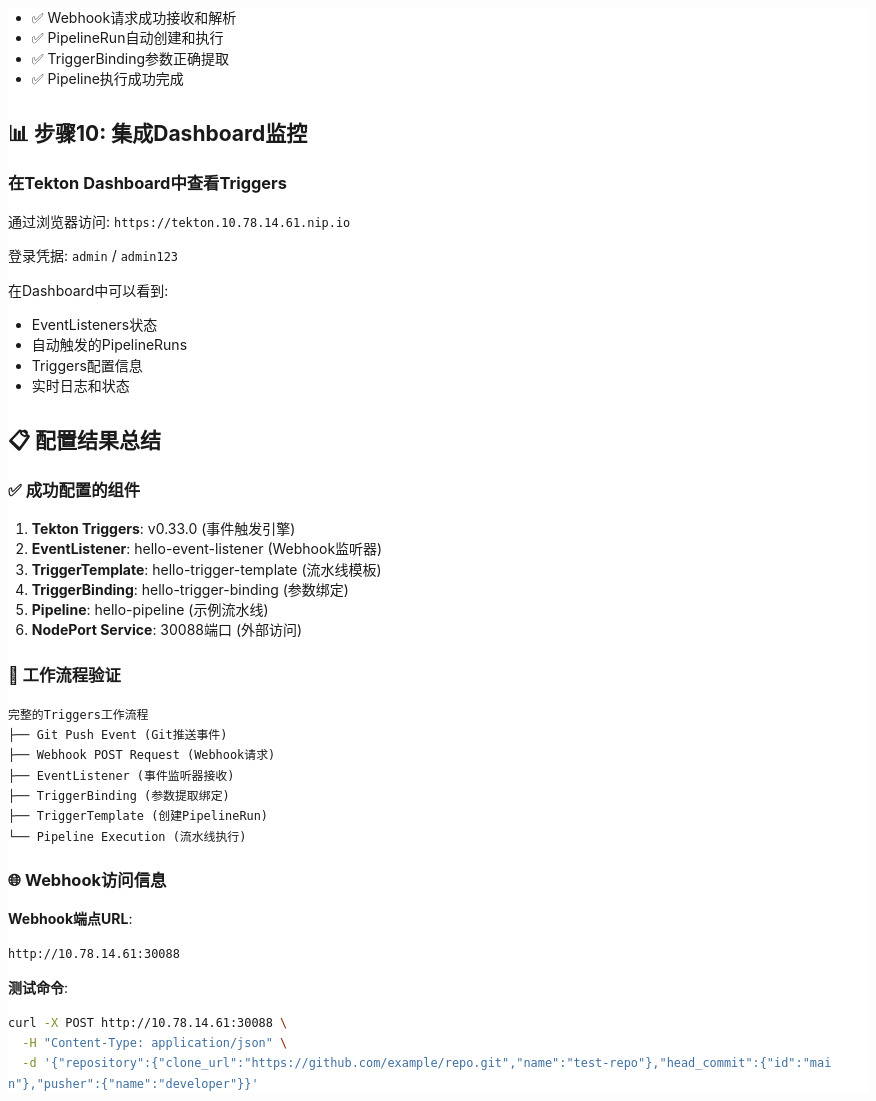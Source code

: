 - ✅ Webhook请求成功接收和解析
- ✅ PipelineRun自动创建和执行
- ✅ TriggerBinding参数正确提取
- ✅ Pipeline执行成功完成

## 📊 步骤10: 集成Dashboard监控

### 在Tekton Dashboard中查看Triggers
通过浏览器访问: `https://tekton.10.78.14.61.nip.io`

登录凭据: `admin` / `admin123`

在Dashboard中可以看到:
- EventListeners状态
- 自动触发的PipelineRuns
- Triggers配置信息
- 实时日志和状态

## 📋 配置结果总结

### ✅ 成功配置的组件
1. **Tekton Triggers**: v0.33.0 (事件触发引擎)
2. **EventListener**: hello-event-listener (Webhook监听器)
3. **TriggerTemplate**: hello-trigger-template (流水线模板)
4. **TriggerBinding**: hello-trigger-binding (参数绑定)
5. **Pipeline**: hello-pipeline (示例流水线)
6. **NodePort Service**: 30088端口 (外部访问)

### 🔄 工作流程验证
```
完整的Triggers工作流程
├── Git Push Event (Git推送事件)
├── Webhook POST Request (Webhook请求)
├── EventListener (事件监听器接收)
├── TriggerBinding (参数提取绑定)
├── TriggerTemplate (创建PipelineRun)
└── Pipeline Execution (流水线执行)
```

### 🌐 **Webhook访问信息**

**Webhook端点URL**:
```
http://10.78.14.61:30088
```

**测试命令**:
```bash
curl -X POST http://10.78.14.61:30088 \
  -H "Content-Type: application/json" \
  -d '{"repository":{"clone_url":"https://github.com/example/repo.git","name":"test-repo"},"head_commit":{"id":"main"},"pusher":{"name":"developer"}}'
```
